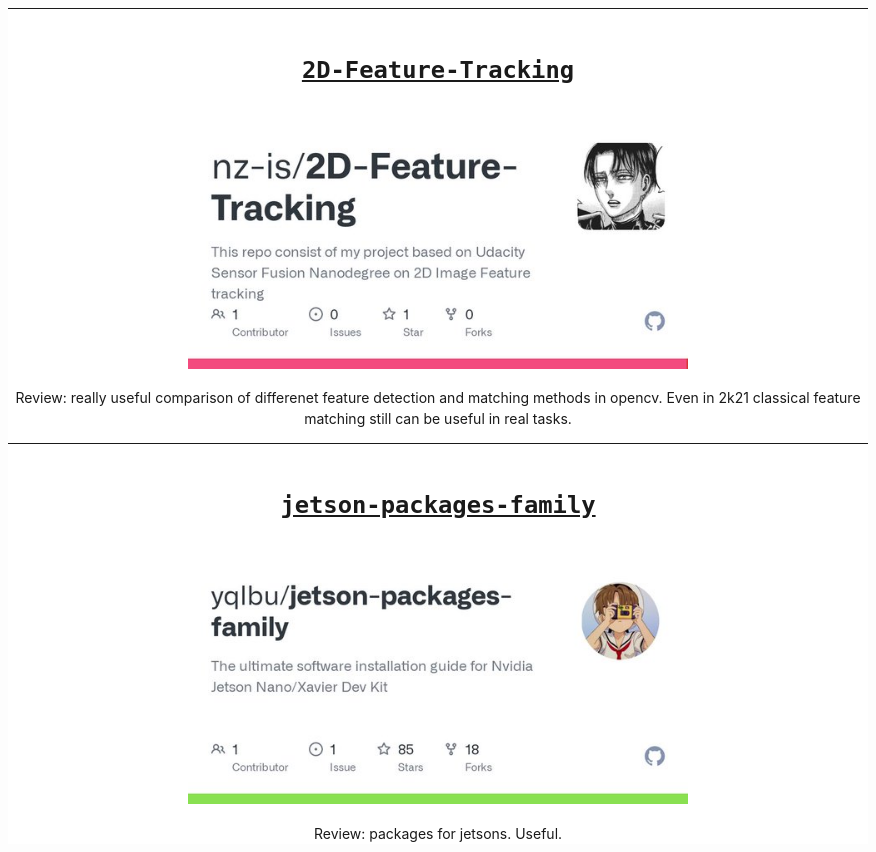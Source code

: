 <hr/>


<p align="center">
  <h1 align="center">
    <a href="https://github.com/nz-is/2D-Feature-Tracking"><code>2D-Feature-Tracking</code></a>
  </h1>
  <p align="center">
    <a href="https://github.com/nz-is/2D-Feature-Tracking">
    <img src="/assets/images/repo_cards/nz-is_2D-Feature-Tracking.jpg" width="500" />
    </a>
    <p  align="center">
        Review: really useful comparison of differenet feature detection and matching methods in opencv. Even in 2k21 classical feature matching still can be useful in real tasks.
    </p>
  </p>
</p>
<hr/>


<p align="center">
  <h1 align="center">
    <a href="https://github.com/yqlbu/jetson-packages-family"><code>jetson-packages-family</code></a>
  </h1>
  <p align="center">
    <a href="https://github.com/yqlbu/jetson-packages-family">
    <img src="/assets/images/repo_cards/yqlbu_jetson-packages-family.jpg" width="500" />
    </a>
    <p  align="center">
        Review: packages for jetsons. Useful.
    </p>
  </p>
</p>